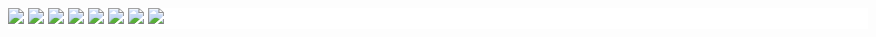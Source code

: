 <img src="Images/image-74.png" width="75%">
<img src="Images/image-75.png" width="75%">
<img src="Images/image-76.png" width="75%">
<img src="Images/image-77.png" width="75%">
<img src="Images/image-78.png" width="75%">
<img src="Images/image-79.png" width="75%">
<img src="Images/image-80.png" width="75%">
<img src="Images/image-82.png" width="75%">
